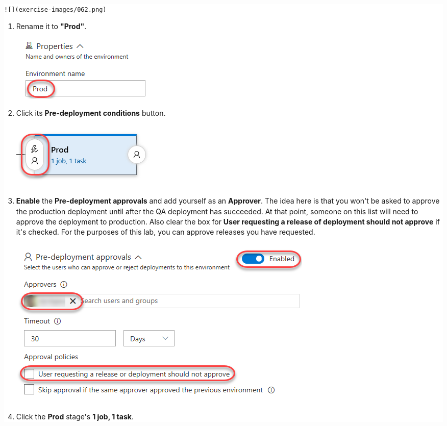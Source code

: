     ![](exercise-images/062.png)

1. Rename it to **"Prod"**.

    ![](exercise-images/063.png)

1. Click its **Pre-deployment conditions** button.

    ![](exercise-images/064.png)

1. **Enable** the **Pre-deployment approvals** and add yourself as an **Approver**. The idea here is that you won't be asked to approve the production deployment until after the QA deployment has succeeded. At that point, someone on this list will need to approve the deployment to production. Also clear the box for **User requesting a release of deployment should not approve** if it's checked. For the purposes of this lab, you can approve releases you have requested.

    ![](exercise-images/065.png)

1. Click the **Prod** stage's **1 job, 1 task**.
